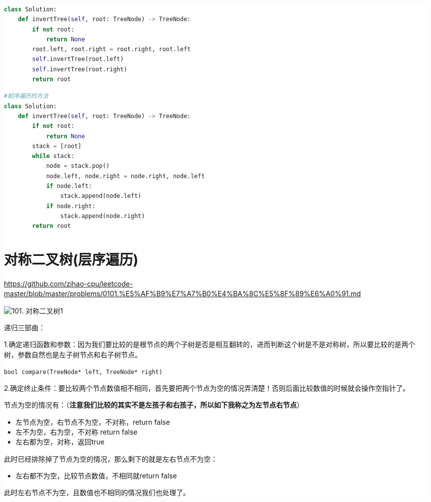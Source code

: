 ```python
class Solution:
    def invertTree(self, root: TreeNode) -> TreeNode:
        if not root:
            return None
        root.left, root.right = root.right, root.left
        self.invertTree(root.left)
        self.invertTree(root.right)
        return root
```

```python
#前序遍历的方法
class Solution:
    def invertTree(self, root: TreeNode) -> TreeNode:
        if not root:
            return None      
        stack = [root]        
        while stack:
            node = stack.pop()   
            node.left, node.right = node.right, node.left                   
            if node.left:
                stack.append(node.left)
            if node.right:
                stack.append(node.right)  
        return root
```

# 对称二叉树(层序遍历)

https://github.com/zihao-cpu/leetcode-master/blob/master/problems/0101.%E5%AF%B9%E7%A7%B0%E4%BA%8C%E5%8F%89%E6%A0%91.md

![101. 对称二叉树1](https://camo.githubusercontent.com/af0be100cd04a571c2f4ab50c3ba23c77326ee2ed2a8073df2aeacf130ba0fd6/68747470733a2f2f636f64652d7468696e6b696e672d313235333835353039332e66696c652e6d7971636c6f75642e636f6d2f706963732f32303231303230333134343632343431342e706e67)

递归三部曲：

1.确定递归函数和参数：因为我们要比较的是根节点的两个子树是否是相互翻转的，进而判断这个树是不是对称树，所以要比较的是两个树，参数自然也是左子树节点和右子树节点。

```
bool compare(TreeNode* left, TreeNode* right)
```

2.确定终止条件：要比较两个节点数值相不相同，首先要把两个节点为空的情况弄清楚！否则后面比较数值的时候就会操作空指针了。

节点为空的情况有：（**注意我们比较的其实不是左孩子和右孩子，所以如下我称之为左节点右节点**）

- 左节点为空，右节点不为空，不对称，return false
- 左不为空，右为空，不对称 return false
- 左右都为空，对称，返回true

此时已经排除掉了节点为空的情况，那么剩下的就是左右节点不为空：

- 左右都不为空，比较节点数值，不相同就return false

此时左右节点不为空，且数值也不相同的情况我们也处理了。
